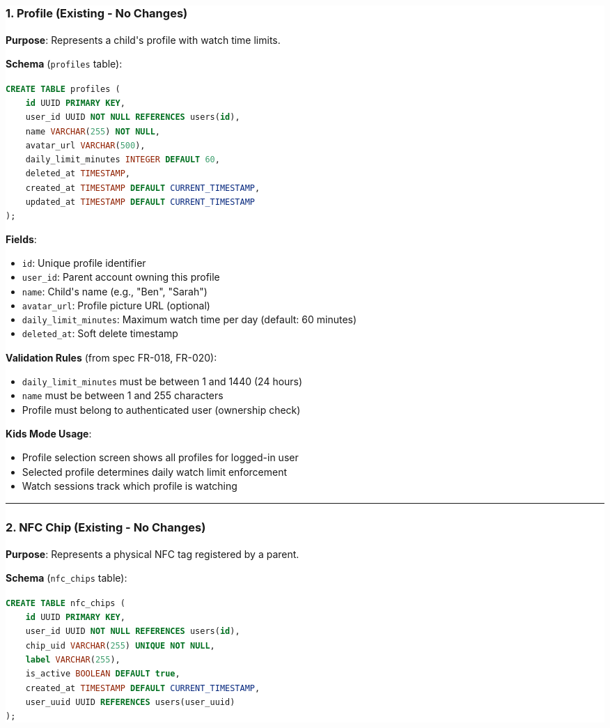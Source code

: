 ### 1. Profile (Existing - No Changes)

**Purpose**: Represents a child's profile with watch time limits.

**Schema** (`profiles` table):
```sql
CREATE TABLE profiles (
    id UUID PRIMARY KEY,
    user_id UUID NOT NULL REFERENCES users(id),
    name VARCHAR(255) NOT NULL,
    avatar_url VARCHAR(500),
    daily_limit_minutes INTEGER DEFAULT 60,
    deleted_at TIMESTAMP,
    created_at TIMESTAMP DEFAULT CURRENT_TIMESTAMP,
    updated_at TIMESTAMP DEFAULT CURRENT_TIMESTAMP
);
```

**Fields**:
- `id`: Unique profile identifier
- `user_id`: Parent account owning this profile
- `name`: Child's name (e.g., "Ben", "Sarah")
- `avatar_url`: Profile picture URL (optional)
- `daily_limit_minutes`: Maximum watch time per day (default: 60 minutes)
- `deleted_at`: Soft delete timestamp

**Validation Rules** (from spec FR-018, FR-020):
- `daily_limit_minutes` must be between 1 and 1440 (24 hours)
- `name` must be between 1 and 255 characters
- Profile must belong to authenticated user (ownership check)

**Kids Mode Usage**:
- Profile selection screen shows all profiles for logged-in user
- Selected profile determines daily watch limit enforcement
- Watch sessions track which profile is watching

---

### 2. NFC Chip (Existing - No Changes)

**Purpose**: Represents a physical NFC tag registered by a parent.

**Schema** (`nfc_chips` table):
```sql
CREATE TABLE nfc_chips (
    id UUID PRIMARY KEY,
    user_id UUID NOT NULL REFERENCES users(id),
    chip_uid VARCHAR(255) UNIQUE NOT NULL,
    label VARCHAR(255),
    is_active BOOLEAN DEFAULT true,
    created_at TIMESTAMP DEFAULT CURRENT_TIMESTAMP,
    user_uuid UUID REFERENCES users(user_uuid)
);
```
